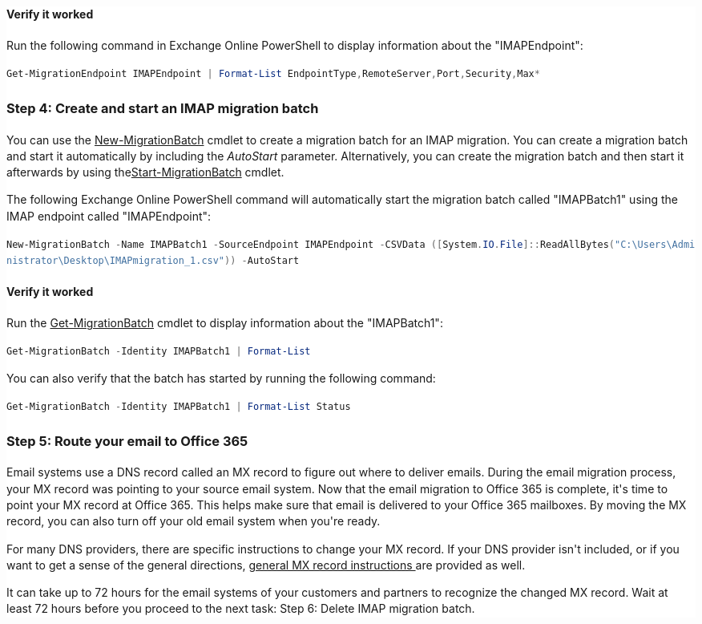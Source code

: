 #### Verify it worked

Run the following command in Exchange Online PowerShell to display information about the "IMAPEndpoint":
  
```powershell
Get-MigrationEndpoint IMAPEndpoint | Format-List EndpointType,RemoteServer,Port,Security,Max*
```

### Step 4: Create and start an IMAP migration batch
<a name="BK_Step4"> </a>

You can use the [New-MigrationBatch](https://go.microsoft.com/fwlink/p/?LinkId=536439) cmdlet to create a migration batch for an IMAP migration. You can create a migration batch and start it automatically by including the _AutoStart_ parameter. Alternatively, you can create the migration batch and then start it afterwards by using the[Start-MigrationBatch](https://go.microsoft.com/fwlink/p/?LinkId=536440) cmdlet.
  
The following Exchange Online PowerShell command will automatically start the migration batch called "IMAPBatch1" using the IMAP endpoint called "IMAPEndpoint":
  
```powershell
New-MigrationBatch -Name IMAPBatch1 -SourceEndpoint IMAPEndpoint -CSVData ([System.IO.File]::ReadAllBytes("C:\Users\Administrator\Desktop\IMAPmigration_1.csv")) -AutoStart
```

#### Verify it worked

Run the [Get-MigrationBatch](https://go.microsoft.com/fwlink/p/?LinkId=536441) cmdlet to display information about the "IMAPBatch1":
  
```powershell
Get-MigrationBatch -Identity IMAPBatch1 | Format-List
```

You can also verify that the batch has started by running the following command:
  
```powershell
Get-MigrationBatch -Identity IMAPBatch1 | Format-List Status
```

### Step 5: Route your email to Office 365
<a name="BK_Step5"> </a>

Email systems use a DNS record called an MX record to figure out where to deliver emails. During the email migration process, your MX record was pointing to your source email system. Now that the email migration to Office 365 is complete, it's time to point your MX record at Office 365. This helps make sure that email is delivered to your Office 365 mailboxes. By moving the MX record, you can also turn off your old email system when you're ready. 
  
For many DNS providers, there are specific instructions to change your MX record. If your DNS provider isn't included, or if you want to get a sense of the general directions, [general MX record instructions ](https://go.microsoft.com/fwlink/?LinkId=397449) are provided as well.
  
It can take up to 72 hours for the email systems of your customers and partners to recognize the changed MX record. Wait at least 72 hours before you proceed to the next task: Step 6: Delete IMAP migration batch. 
  